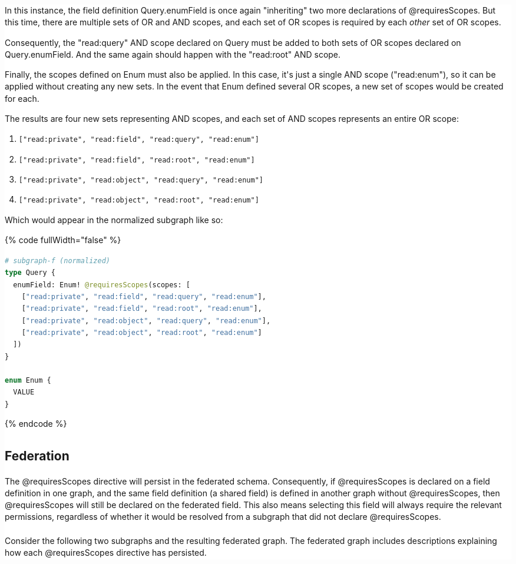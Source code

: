 In this instance, the field definition Query.enumField is once again "inheriting" two more declarations of @requiresScopes. But this time, there are multiple sets of OR and AND scopes, and each set of OR scopes is required by each _other_ set of OR scopes.

Consequently, the "read:query" AND scope declared on Query must be added to both sets of OR scopes declared on Query.enumField. And the same again should happen with the "read:root" AND scope.

Finally, the scopes defined on Enum must also be applied. In this case, it's just a single AND scope ("read:enum"), so it can be applied without creating any new sets. In the event that Enum defined several OR scopes, a new set of scopes would be created for each.

The results are four new sets representing AND scopes, and each set of AND scopes represents an entire OR scope:

1. ```
   ["read:private", "read:field", "read:query", "read:enum"]
   ```
2. ```
   ["read:private", "read:field", "read:root", "read:enum"]
   ```
3. ```
   ["read:private", "read:object", "read:query", "read:enum"]
   ```
4. ```
   ["read:private", "read:object", "read:root", "read:enum"]
   ```

Which would appear in the normalized subgraph like so:

{% code fullWidth="false" %}
```graphql
# subgraph-f (normalized)
type Query {
  enumField: Enum! @requiresScopes(scopes: [
    ["read:private", "read:field", "read:query", "read:enum"],
    ["read:private", "read:field", "read:root", "read:enum"],
    ["read:private", "read:object", "read:query", "read:enum"],
    ["read:private", "read:object", "read:root", "read:enum"]
  ])
}

enum Enum {
  VALUE
}
```
{% endcode %}

## Federation

The @requiresScopes directive will persist in the federated schema. Consequently, if @requiresScopes is declared on a field definition in one graph, and the same field definition (a shared field) is defined in another graph without @requiresScopes, then @requiresScopes will still be declared on the federated field. This also means selecting this field will always require the relevant permissions, regardless of whether it would be resolved from a subgraph that did not declare @requiresScopes.\
\
Consider the following two subgraphs and the resulting federated graph. The federated graph includes descriptions explaining how each @requiresScopes directive has persisted.
